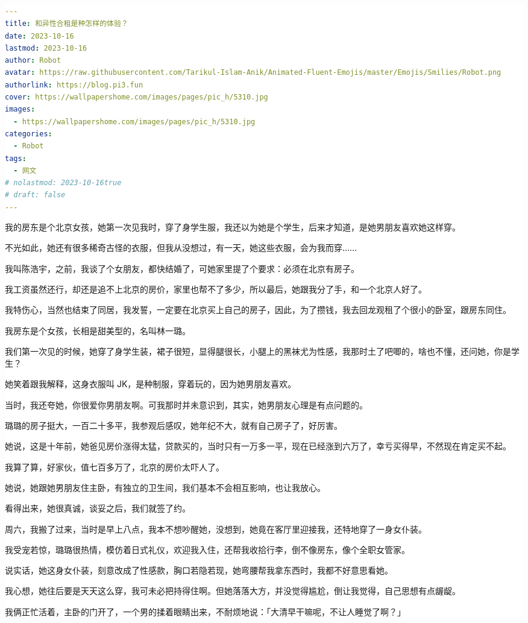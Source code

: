 ```yaml
---
title: 和异性合租是种怎样的体验？
date: 2023-10-16
lastmod: 2023-10-16
author: Robot
avatar: https://raw.githubusercontent.com/Tarikul-Islam-Anik/Animated-Fluent-Emojis/master/Emojis/Smilies/Robot.png
authorlink: https://blog.pi3.fun
cover: https://wallpapershome.com/images/pages/pic_h/5310.jpg
images:
  - https://wallpapershome.com/images/pages/pic_h/5310.jpg
categories:
  - Robot
tags:
  - 网文
# nolastmod: 2023-10-16true
# draft: false
---
```




我的房东是个北京女孩，她第一次见我时，穿了身学生服，我还以为她是个学生，后来才知道，是她男朋友喜欢她这样穿。

不光如此，她还有很多稀奇古怪的衣服，但我从没想过，有一天，她这些衣服，会为我而穿……

我叫陈浩宇，之前，我谈了个女朋友，都快结婚了，可她家里提了个要求：必须在北京有房子。

我工资虽然还行，却还是追不上北京的房价，家里也帮不了多少，所以最后，她跟我分了手，和一个北京人好了。

我特伤心，当然也结束了同居，我发誓，一定要在北京买上自己的房子，因此，为了攒钱，我去回龙观租了个很小的卧室，跟房东同住。

我房东是个女孩，长相是甜美型的，名叫林一璐。

我们第一次见的时候，她穿了身学生装，裙子很短，显得腿很长，小腿上的黑袜尤为性感，我那时土了吧唧的，啥也不懂，还问她，你是学生？

她笑着跟我解释，这身衣服叫 JK，是种制服，穿着玩的，因为她男朋友喜欢。

当时，我还夸她，你很爱你男朋友啊。可我那时并未意识到，其实，她男朋友心理是有点问题的。

璐璐的房子挺大，一百二十多平，我参观后感叹，她年纪不大，就有自己房子了，好厉害。

她说，这是十年前，她爸见房价涨得太猛，贷款买的，当时只有一万多一平，现在已经涨到六万了，幸亏买得早，不然现在肯定买不起。

我算了算，好家伙，值七百多万了，北京的房价太吓人了。

她说，她跟她男朋友住主卧，有独立的卫生间，我们基本不会相互影响，也让我放心。

看得出来，她很真诚，谈妥之后，我们就签了约。

周六，我搬了过来，当时是早上八点，我本不想吵醒她，没想到，她竟在客厅里迎接我，还特地穿了一身女仆装。

我受宠若惊，璐璐很热情，模仿着日式礼仪，欢迎我入住，还帮我收拾行李，倒不像房东，像个全职女管家。

说实话，她这身女仆装，刻意改成了性感款，胸口若隐若现，她弯腰帮我拿东西时，我都不好意思看她。

我心想，她往后要是天天这么穿，我可未必把持得住啊。但她落落大方，并没觉得尴尬，倒让我觉得，自己思想有点龌龊。

我俩正忙活着，主卧的门开了，一个男的揉着眼睛出来，不耐烦地说：「大清早干嘛呢，不让人睡觉了啊？」
